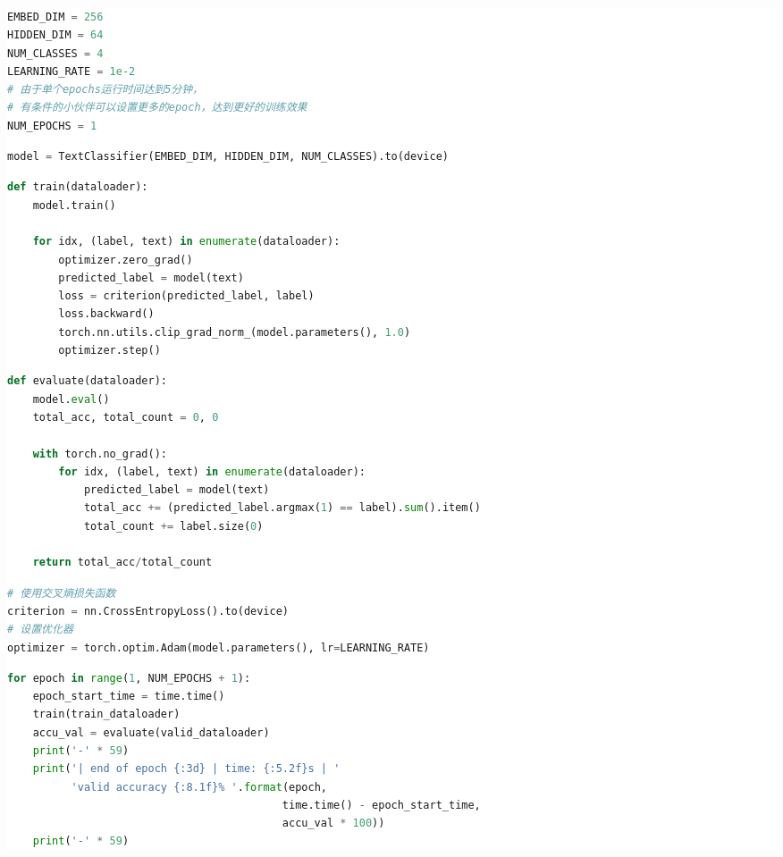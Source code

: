 
```python
EMBED_DIM = 256
HIDDEN_DIM = 64
NUM_CLASSES = 4
LEARNING_RATE = 1e-2
# 由于单个epochs运行时间达到5分钟，
# 有条件的小伙伴可以设置更多的epoch，达到更好的训练效果
NUM_EPOCHS = 1
```


```python
model = TextClassifier(EMBED_DIM, HIDDEN_DIM, NUM_CLASSES).to(device)
```


```python
def train(dataloader):
    model.train()

    for idx, (label, text) in enumerate(dataloader):
        optimizer.zero_grad()
        predicted_label = model(text)
        loss = criterion(predicted_label, label)
        loss.backward()
        torch.nn.utils.clip_grad_norm_(model.parameters(), 1.0)
        optimizer.step()
```


```python
def evaluate(dataloader):
    model.eval()
    total_acc, total_count = 0, 0

    with torch.no_grad():
        for idx, (label, text) in enumerate(dataloader):
            predicted_label = model(text)
            total_acc += (predicted_label.argmax(1) == label).sum().item()
            total_count += label.size(0)

    return total_acc/total_count
```


```python
# 使用交叉熵损失函数
criterion = nn.CrossEntropyLoss().to(device)
# 设置优化器
optimizer = torch.optim.Adam(model.parameters(), lr=LEARNING_RATE)
```


```python
for epoch in range(1, NUM_EPOCHS + 1):
    epoch_start_time = time.time()
    train(train_dataloader)
    accu_val = evaluate(valid_dataloader)
    print('-' * 59)
    print('| end of epoch {:3d} | time: {:5.2f}s | '
          'valid accuracy {:8.1f}% '.format(epoch,
                                           time.time() - epoch_start_time,
                                           accu_val * 100))
    print('-' * 59)
```
